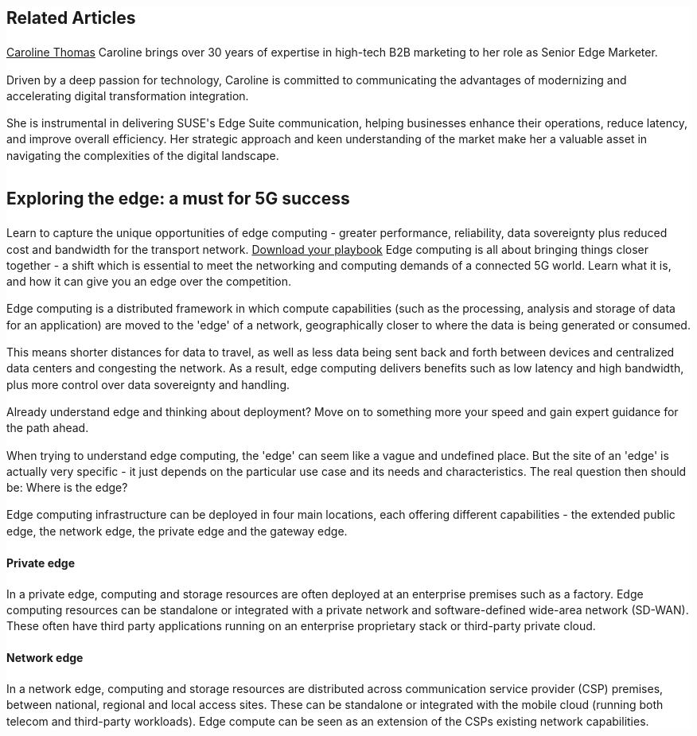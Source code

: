 ## Related Articles

[Caroline Thomas](https://www.suse.com/c/author/cathomas/) Caroline brings over 30 years of expertise in high-tech B2B marketing to her role as Senior Edge Marketer.

Driven by a deep passion for technology, Caroline is committed to communicating the advantages of modernizing and accelerating digital transformation integration.

She is instrumental in delivering SUSE's Edge Suite communication, helping businesses enhance their operations, reduce latency, and improve overall efficiency. Her strategic approach and keen understanding of the market make her a valuable asset in navigating the complexities of the digital landscape.
## Exploring the edge: a must for 5G success

Learn to capture the unique opportunities of edge computing - greater performance, reliability, data sovereignty plus reduced cost and bandwidth for the transport network. [Download your playbook](/49f4a5/assets/local/edge-computing/doc/edge-computing-deployment-report-2023.pdf) Edge computing is all about bringing things closer together - a shift which is essential to meet the networking and computing demands of a connected 5G world. Learn what it is, and how it can give you an edge over the competition.

Edge computing is a distributed framework in which compute capabilities (such as the processing, analysis and storage of data for an application) are moved to the 'edge' of a network, geographically closer to where the data is being generated or consumed.

This means shorter distances for data to travel, as well as less data being sent back and forth between devices and centralized data centers and congesting the network. As a result, edge computing delivers benefits such as low latency and high bandwidth, plus more control over data sovereignty and handling.

Already understand edge and thinking about deployment? Move on to something more your speed and gain expert guidance for the path ahead.

When trying to understand edge computing, the 'edge' can seem like a vague and undefined place. But the site of an 'edge' is actually very specific - it just depends on the particular use case and its needs and characteristics. The real question then should be: Where is the edge?

Edge computing infrastructure can be deployed in four main locations, each offering different capabilities - the extended public edge, the network edge, the private edge and the gateway edge.

#### Private edge

In a private edge, computing and storage resources are often deployed at an enterprise premises such as a factory. Edge computing resources can be standalone or integrated with a  private network  and software-defined wide-area network (SD-WAN). These often have third party applications running on an enterprise proprietary stack or third-party private cloud.

#### Network edge

In a network edge, computing and storage resources are distributed across communication service provider (CSP) premises, between national, regional and local access sites. These can be standalone or integrated with the mobile cloud (running both telecom and third-party workloads). Edge compute can be seen as an extension of the CSPs existing network capabilities.
